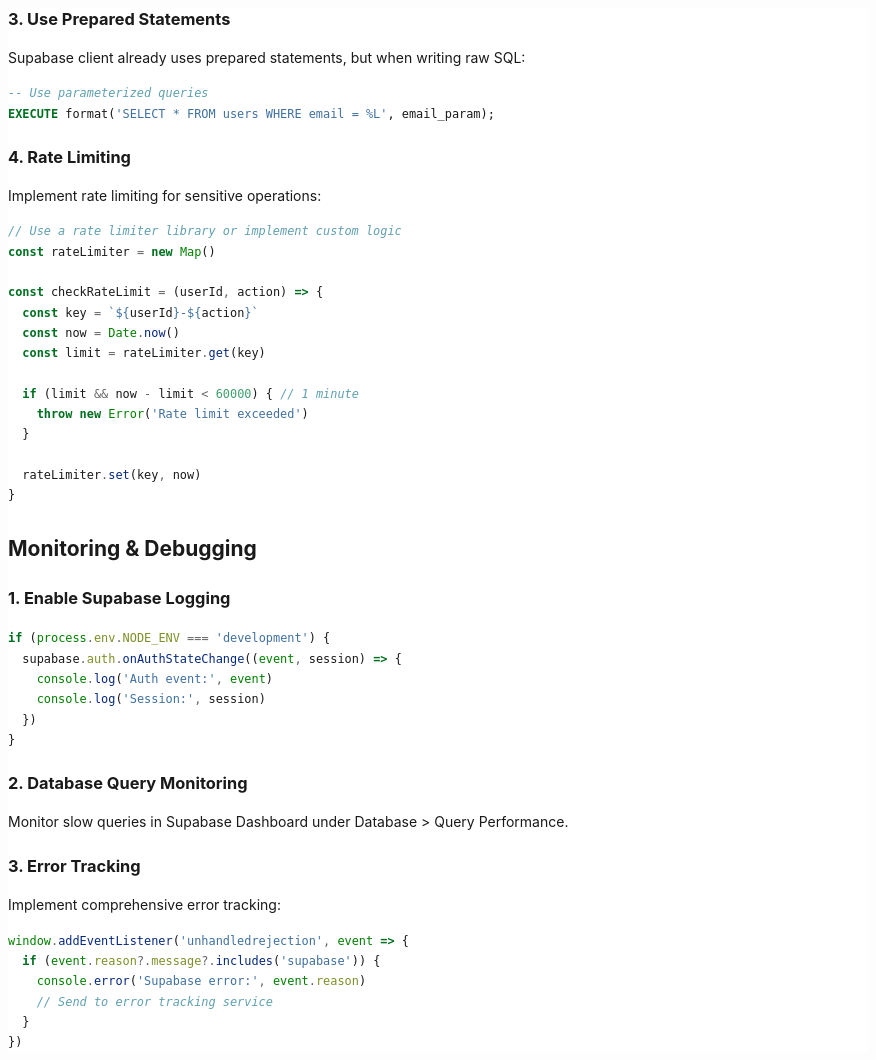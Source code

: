 ### 3. Use Prepared Statements
Supabase client already uses prepared statements, but when writing raw SQL:

```sql
-- Use parameterized queries
EXECUTE format('SELECT * FROM users WHERE email = %L', email_param);
```

### 4. Rate Limiting
Implement rate limiting for sensitive operations:

```javascript
// Use a rate limiter library or implement custom logic
const rateLimiter = new Map()

const checkRateLimit = (userId, action) => {
  const key = `${userId}-${action}`
  const now = Date.now()
  const limit = rateLimiter.get(key)
  
  if (limit && now - limit < 60000) { // 1 minute
    throw new Error('Rate limit exceeded')
  }
  
  rateLimiter.set(key, now)
}
```

## Monitoring & Debugging

### 1. Enable Supabase Logging
```javascript
if (process.env.NODE_ENV === 'development') {
  supabase.auth.onAuthStateChange((event, session) => {
    console.log('Auth event:', event)
    console.log('Session:', session)
  })
}
```

### 2. Database Query Monitoring
Monitor slow queries in Supabase Dashboard under Database > Query Performance.

### 3. Error Tracking
Implement comprehensive error tracking:

```javascript
window.addEventListener('unhandledrejection', event => {
  if (event.reason?.message?.includes('supabase')) {
    console.error('Supabase error:', event.reason)
    // Send to error tracking service
  }
})
```
